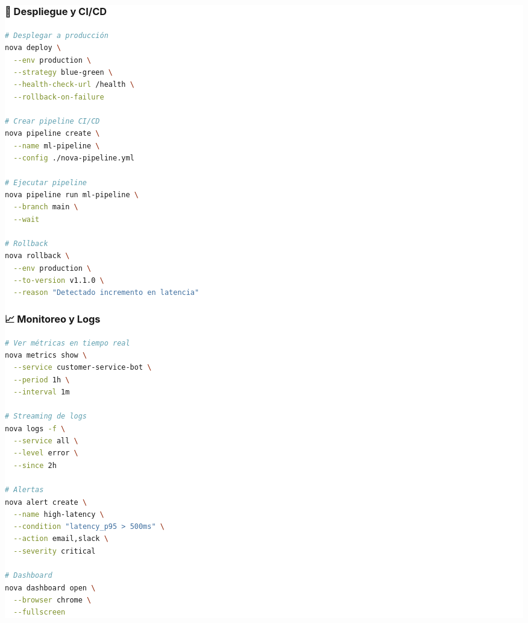 ### 🚀 Despliegue y CI/CD

```bash
# Desplegar a producción
nova deploy \
  --env production \
  --strategy blue-green \
  --health-check-url /health \
  --rollback-on-failure

# Crear pipeline CI/CD
nova pipeline create \
  --name ml-pipeline \
  --config ./nova-pipeline.yml

# Ejecutar pipeline
nova pipeline run ml-pipeline \
  --branch main \
  --wait

# Rollback
nova rollback \
  --env production \
  --to-version v1.1.0 \
  --reason "Detectado incremento en latencia"
```

### 📈 Monitoreo y Logs

```bash
# Ver métricas en tiempo real
nova metrics show \
  --service customer-service-bot \
  --period 1h \
  --interval 1m

# Streaming de logs
nova logs -f \
  --service all \
  --level error \
  --since 2h

# Alertas
nova alert create \
  --name high-latency \
  --condition "latency_p95 > 500ms" \
  --action email,slack \
  --severity critical

# Dashboard
nova dashboard open \
  --browser chrome \
  --fullscreen
```

